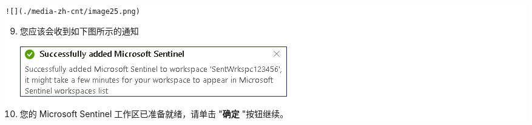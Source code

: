     ![](./media-zh-cnt/image25.png)

9.  您应该会收到如下图所示的通知

    ![](./media-zh-cnt/image26.png)

10. 您的 Microsoft Sentinel 工作区已准备就绪，请单击 "**确定**
    "按钮继续。

